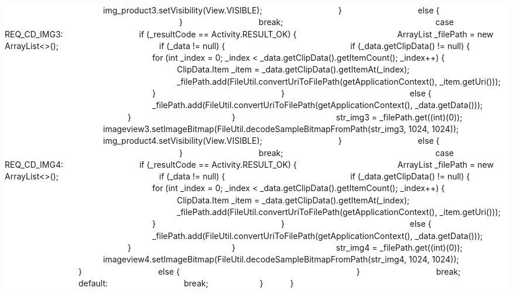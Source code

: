                         img_product3.setVisibility(View.VISIBLE);
                  }
                  else {
                        
                  }
                  break;
                  
                  case REQ_CD_IMG3:
                  if (_resultCode == Activity.RESULT_OK) {
                        ArrayList<String> _filePath = new ArrayList<>();
                        if (_data != null) {
                              if (_data.getClipData() != null) {
                                    for (int _index = 0; _index < _data.getClipData().getItemCount(); _index++) {
                                          ClipData.Item _item = _data.getClipData().getItemAt(_index);
                                          _filePath.add(FileUtil.convertUriToFilePath(getApplicationContext(), _item.getUri()));
                                    }
                              }
                              else {
                                    _filePath.add(FileUtil.convertUriToFilePath(getApplicationContext(), _data.getData()));
                              }
                        }
                        str_img3 = _filePath.get((int)(0));
                        imageview3.setImageBitmap(FileUtil.decodeSampleBitmapFromPath(str_img3, 1024, 1024));
                        img_product4.setVisibility(View.VISIBLE);
                  }
                  else {
                        
                  }
                  break;
                  
                  case REQ_CD_IMG4:
                  if (_resultCode == Activity.RESULT_OK) {
                        ArrayList<String> _filePath = new ArrayList<>();
                        if (_data != null) {
                              if (_data.getClipData() != null) {
                                    for (int _index = 0; _index < _data.getClipData().getItemCount(); _index++) {
                                          ClipData.Item _item = _data.getClipData().getItemAt(_index);
                                          _filePath.add(FileUtil.convertUriToFilePath(getApplicationContext(), _item.getUri()));
                                    }
                              }
                              else {
                                    _filePath.add(FileUtil.convertUriToFilePath(getApplicationContext(), _data.getData()));
                              }
                        }
                        str_img4 = _filePath.get((int)(0));
                        imageview4.setImageBitmap(FileUtil.decodeSampleBitmapFromPath(str_img4, 1024, 1024));
                  }
                  else {
                        
                  }
                  break;
                  default:
                  break;
            }
      }
      